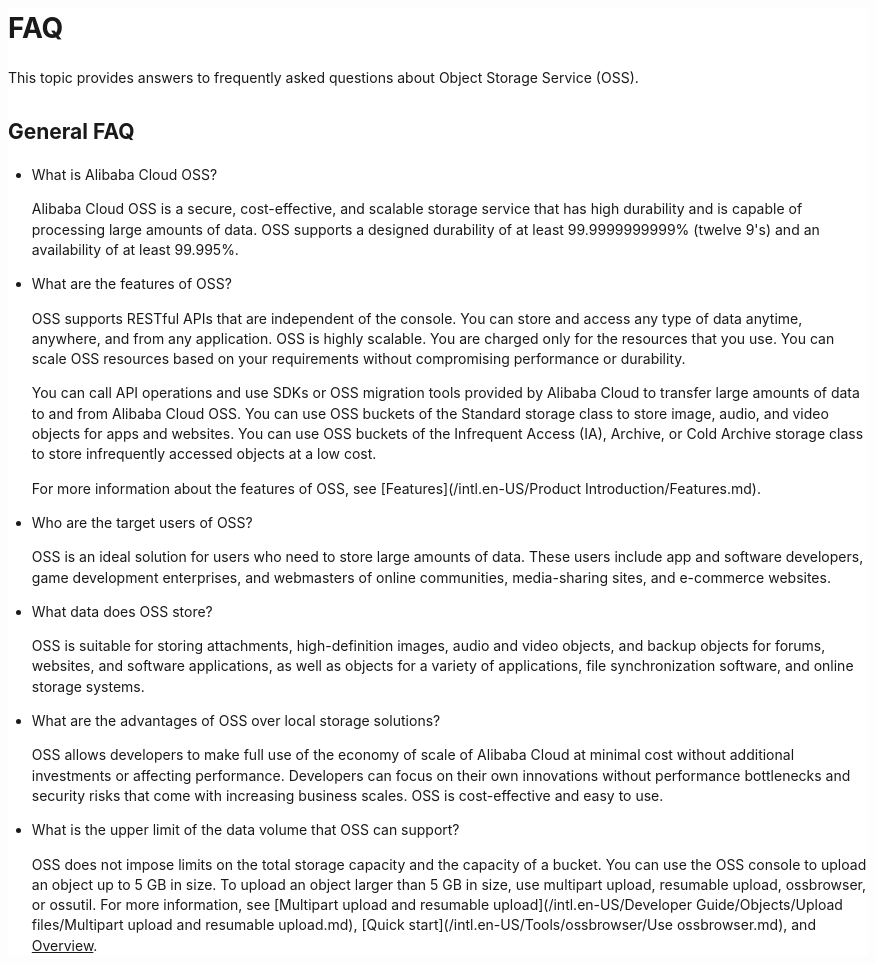 # FAQ

This topic provides answers to frequently asked questions about Object Storage Service \(OSS\).

## General FAQ

-   What is Alibaba Cloud OSS?

    Alibaba Cloud OSS is a secure, cost-effective, and scalable storage service that has high durability and is capable of processing large amounts of data. OSS supports a designed durability of at least 99.9999999999% \(twelve 9's\) and an availability of at least 99.995%.

-   What are the features of OSS?

    OSS supports RESTful APIs that are independent of the console. You can store and access any type of data anytime, anywhere, and from any application. OSS is highly scalable. You are charged only for the resources that you use. You can scale OSS resources based on your requirements without compromising performance or durability.

    You can call API operations and use SDKs or OSS migration tools provided by Alibaba Cloud to transfer large amounts of data to and from Alibaba Cloud OSS. You can use OSS buckets of the Standard storage class to store image, audio, and video objects for apps and websites. You can use OSS buckets of the Infrequent Access \(IA\), Archive, or Cold Archive storage class to store infrequently accessed objects at a low cost.

    For more information about the features of OSS, see [Features](/intl.en-US/Product Introduction/Features.md).

-   Who are the target users of OSS?

    OSS is an ideal solution for users who need to store large amounts of data. These users include app and software developers, game development enterprises, and webmasters of online communities, media-sharing sites, and e-commerce websites.

-   What data does OSS store?

    OSS is suitable for storing attachments, high-definition images, audio and video objects, and backup objects for forums, websites, and software applications, as well as objects for a variety of applications, file synchronization software, and online storage systems.

-   What are the advantages of OSS over local storage solutions?

    OSS allows developers to make full use of the economy of scale of Alibaba Cloud at minimal cost without additional investments or affecting performance. Developers can focus on their own innovations without performance bottlenecks and security risks that come with increasing business scales. OSS is cost-effective and easy to use.

-   What is the upper limit of the data volume that OSS can support?

    OSS does not impose limits on the total storage capacity and the capacity of a bucket. You can use the OSS console to upload an object up to 5 GB in size. To upload an object larger than 5 GB in size, use multipart upload, resumable upload, ossbrowser, or ossutil. For more information, see [Multipart upload and resumable upload](/intl.en-US/Developer Guide/Objects/Upload files/Multipart upload and resumable upload.md), [Quick start](/intl.en-US/Tools/ossbrowser/Use ossbrowser.md), and [Overview](/intl.en-US/Tools/ossutil/Overview.md).
